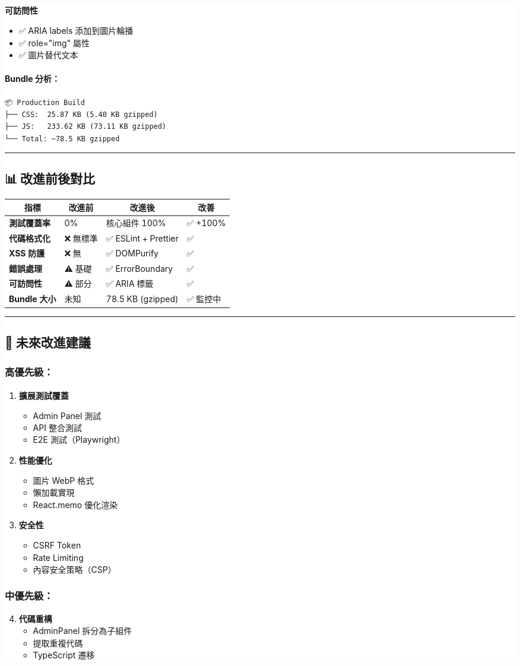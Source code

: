 **可訪問性**
- ✅ ARIA labels 添加到圖片輪播
- ✅ role="img" 屬性
- ✅ 圖片替代文本

#### Bundle 分析：
```
📦 Production Build
├── CSS:  25.87 KB (5.40 KB gzipped)
├── JS:   233.62 KB (73.11 KB gzipped)
└── Total: ~78.5 KB gzipped
```

---

## 📊 改進前後對比

| 指標 | 改進前 | 改進後 | 改善 |
|------|--------|--------|------|
| **測試覆蓋率** | 0% | 核心組件 100% | ✅ +100% |
| **代碼格式化** | ❌ 無標準 | ✅ ESLint + Prettier | ✅ |
| **XSS 防護** | ❌ 無 | ✅ DOMPurify | ✅ |
| **錯誤處理** | ⚠️ 基礎 | ✅ ErrorBoundary | ✅ |
| **可訪問性** | ⚠️ 部分 | ✅ ARIA 標籤 | ✅ |
| **Bundle 大小** | 未知 | 78.5 KB (gzipped) | ✅ 監控中 |

---

## 🎯 未來改進建議

### 高優先級：
1. **擴展測試覆蓋**
   - Admin Panel 測試
   - API 整合測試
   - E2E 測試（Playwright）

2. **性能優化**
   - 圖片 WebP 格式
   - 懶加載實現
   - React.memo 優化渲染

3. **安全性**
   - CSRF Token
   - Rate Limiting
   - 內容安全策略（CSP）

### 中優先級：
4. **代碼重構**
   - AdminPanel 拆分為子組件
   - 提取重複代碼
   - TypeScript 遷移
